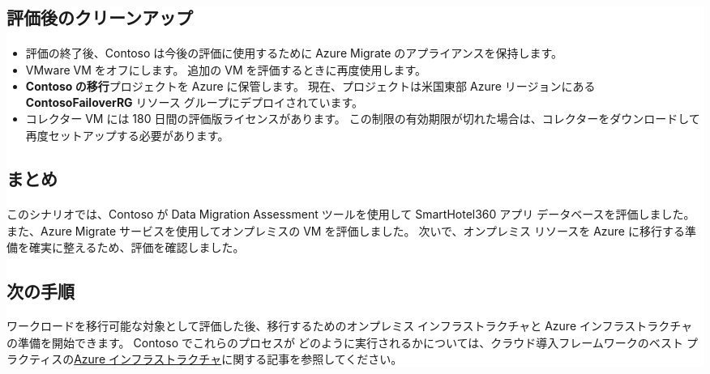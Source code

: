 ## <a name="clean-up-after-assessment"></a>評価後のクリーンアップ

- 評価の終了後、Contoso は今後の評価に使用するために Azure Migrate のアプライアンスを保持します。
- VMware VM をオフにします。 追加の VM を評価するときに再度使用します。
- **Contoso の移行**プロジェクトを Azure に保管します。 現在、プロジェクトは米国東部 Azure リージョンにある **ContosoFailoverRG** リソース グループにデプロイされています。
- コレクター VM には 180 日間の評価版ライセンスがあります。 この制限の有効期限が切れた場合は、コレクターをダウンロードして再度セットアップする必要があります。

## <a name="conclusion"></a>まとめ

このシナリオでは、Contoso が Data Migration Assessment ツールを使用して SmartHotel360 アプリ データベースを評価しました。 また、Azure Migrate サービスを使用してオンプレミスの VM を評価しました。 次いで、オンプレミス リソースを Azure に移行する準備を確実に整えるため、評価を確認しました。

## <a name="next-steps"></a>次の手順

ワークロードを移行可能な対象として評価した後、移行するためのオンプレミス インフラストラクチャと Azure インフラストラクチャの準備を開始できます。 Contoso でこれらのプロセスが どのように実行されるかについては、クラウド導入フレームワークのベスト プラクティスの[Azure インフラストラクチャ](contoso-migration-infrastructure.md)に関する記事を参照してください。
